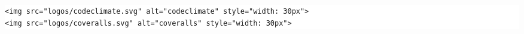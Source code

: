     <img src="logos/codeclimate.svg" alt="codeclimate" style="width: 30px">
    <img src="logos/coveralls.svg" alt="coveralls" style="width: 30px">
